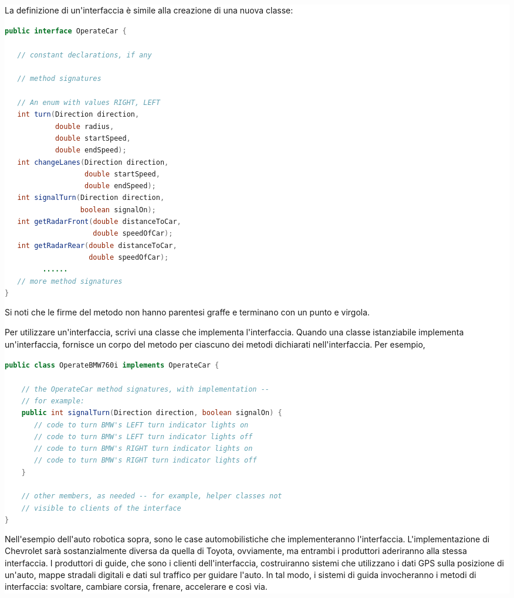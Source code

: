 La definizione di un'interfaccia è simile alla creazione di una nuova classe:
```java
public interface OperateCar {

   // constant declarations, if any

   // method signatures
   
   // An enum with values RIGHT, LEFT
   int turn(Direction direction,
            double radius,
            double startSpeed,
            double endSpeed);
   int changeLanes(Direction direction,
                   double startSpeed,
                   double endSpeed);
   int signalTurn(Direction direction,
                  boolean signalOn);
   int getRadarFront(double distanceToCar,
                     double speedOfCar);
   int getRadarRear(double distanceToCar,
                    double speedOfCar);
         ......
   // more method signatures
}
```

Si noti che le firme del metodo non hanno parentesi graffe e terminano con un punto e virgola.

Per utilizzare un'interfaccia, scrivi una classe che implementa l'interfaccia. Quando una classe istanziabile implementa un'interfaccia, fornisce un corpo del metodo per ciascuno dei metodi dichiarati nell'interfaccia. Per esempio,
```java
public class OperateBMW760i implements OperateCar {

    // the OperateCar method signatures, with implementation --
    // for example:
    public int signalTurn(Direction direction, boolean signalOn) {
       // code to turn BMW's LEFT turn indicator lights on
       // code to turn BMW's LEFT turn indicator lights off
       // code to turn BMW's RIGHT turn indicator lights on
       // code to turn BMW's RIGHT turn indicator lights off
    }

    // other members, as needed -- for example, helper classes not 
    // visible to clients of the interface
}
```
Nell'esempio dell'auto robotica sopra, sono le case automobilistiche che implementeranno l'interfaccia. L'implementazione di Chevrolet sarà sostanzialmente diversa da quella di Toyota, ovviamente, ma entrambi i produttori aderiranno alla stessa interfaccia. I produttori di guide, che sono i clienti dell'interfaccia, costruiranno sistemi che utilizzano i dati GPS sulla posizione di un'auto, mappe stradali digitali e dati sul traffico per guidare l'auto. In tal modo, i sistemi di guida invocheranno i metodi di interfaccia: svoltare, cambiare corsia, frenare, accelerare e così via.
